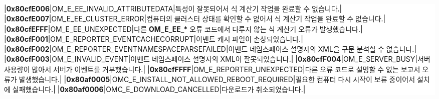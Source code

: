 |**0x80cfE006**|OM_E_EE_INVALID_ATTRIBUTEDATA|특성이 잘못되어서 식 계산기 작업을 완료할 수 없습니다.|
|**0x80cfE007**|OM_E_EE_CLUSTER_ERROR|컴퓨터의 클러스터 상태를 확인할 수 없어서 식 계산기 작업을 완료할 수 없습니다.|
|**0x80cfEFFF**|OM_E_EE_UNEXPECTED|다른 **OM_E_EE_&#42;** 오류 코드에서 다루지 않는 식 계산기 오류가 발생했습니다.|
|**0x80cfF001**|OM_E_REPORTER_EVENTCACHECORRUPT|이벤트 캐시 파일이 손상되었습니다.|
|**0x80cfF002**|OM_E_REPORTER_EVENTNAMESPACEPARSEFAILED|이벤트 네임스페이스 설명자의 XML을 구문 분석할 수 없습니다.|
|**0x80cfF003**|OM_E_INVALID_EVENT|이벤트 네임스페이스 설명자의 XML이 잘못되었습니다.|
|**0x80cfF004**|OM_E_SERVER_BUSY|서버 사용량이 많아서 서버가 이벤트를 거부했습니다.|
|**0x80cfFFFF**|OM_E_REPORTER_UNEXPECTED|다른 오류 코드로 설명할 수 없는 보고서 오류가 발생했습니다.|
|**0x80af0005**|OMC_E_INSTALL_NOT_ALLOWED_REBOOT_REQUIRED|필요한 컴퓨터 다시 시작이 보류 중이어서 설치에 실패했습니다.|
|**0x80af0006**|OMC_E_DOWNLOAD_CANCELLED|다운로드가 취소되었습니다.|